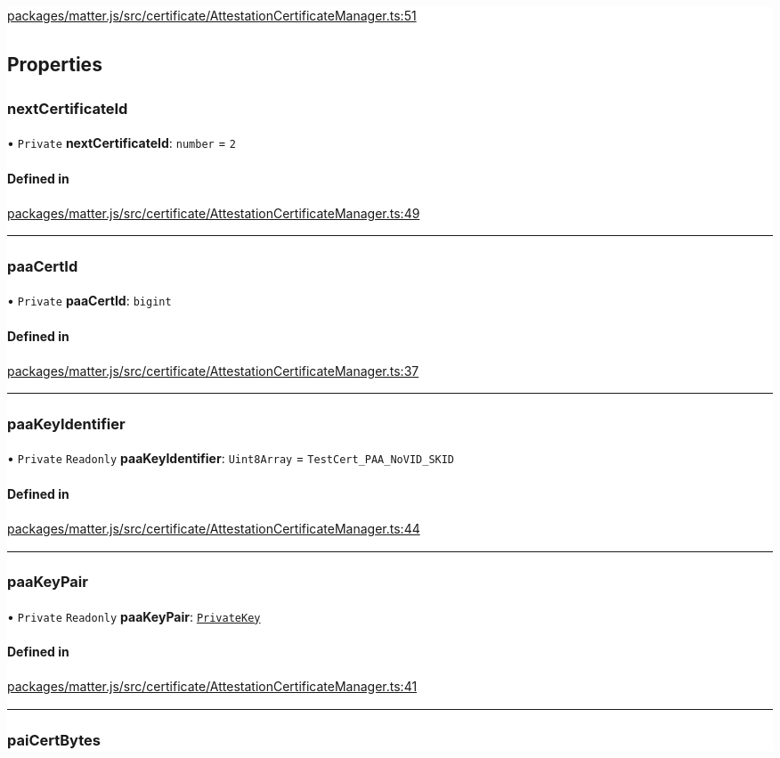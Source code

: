 [packages/matter.js/src/certificate/AttestationCertificateManager.ts:51](https://github.com/project-chip/matter.js/blob/6d3b6a5d957d88a9231d6ecab4bb41f8133112be/packages/matter.js/src/certificate/AttestationCertificateManager.ts#L51)

## Properties

### nextCertificateId

• `Private` **nextCertificateId**: `number` = `2`

#### Defined in

[packages/matter.js/src/certificate/AttestationCertificateManager.ts:49](https://github.com/project-chip/matter.js/blob/6d3b6a5d957d88a9231d6ecab4bb41f8133112be/packages/matter.js/src/certificate/AttestationCertificateManager.ts#L49)

___

### paaCertId

• `Private` **paaCertId**: `bigint`

#### Defined in

[packages/matter.js/src/certificate/AttestationCertificateManager.ts:37](https://github.com/project-chip/matter.js/blob/6d3b6a5d957d88a9231d6ecab4bb41f8133112be/packages/matter.js/src/certificate/AttestationCertificateManager.ts#L37)

___

### paaKeyIdentifier

• `Private` `Readonly` **paaKeyIdentifier**: `Uint8Array` = `TestCert_PAA_NoVID_SKID`

#### Defined in

[packages/matter.js/src/certificate/AttestationCertificateManager.ts:44](https://github.com/project-chip/matter.js/blob/6d3b6a5d957d88a9231d6ecab4bb41f8133112be/packages/matter.js/src/certificate/AttestationCertificateManager.ts#L44)

___

### paaKeyPair

• `Private` `Readonly` **paaKeyPair**: [`PrivateKey`](../interfaces/crypto_export.PrivateKey.md)

#### Defined in

[packages/matter.js/src/certificate/AttestationCertificateManager.ts:41](https://github.com/project-chip/matter.js/blob/6d3b6a5d957d88a9231d6ecab4bb41f8133112be/packages/matter.js/src/certificate/AttestationCertificateManager.ts#L41)

___

### paiCertBytes

